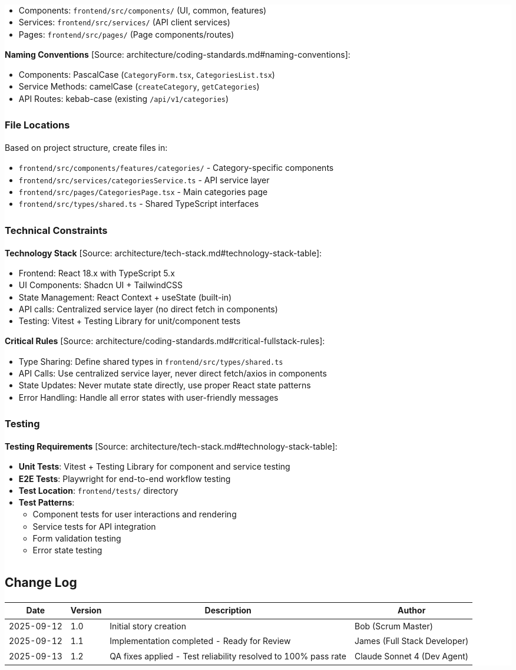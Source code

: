 - Components: `frontend/src/components/` (UI, common, features)
- Services: `frontend/src/services/` (API client services)
- Pages: `frontend/src/pages/` (Page components/routes)

**Naming Conventions** [Source: architecture/coding-standards.md#naming-conventions]:

- Components: PascalCase (`CategoryForm.tsx`, `CategoriesList.tsx`)
- Service Methods: camelCase (`createCategory`, `getCategories`)
- API Routes: kebab-case (existing `/api/v1/categories`)

### File Locations

Based on project structure, create files in:

- `frontend/src/components/features/categories/` - Category-specific components
- `frontend/src/services/categoriesService.ts` - API service layer
- `frontend/src/pages/CategoriesPage.tsx` - Main categories page
- `frontend/src/types/shared.ts` - Shared TypeScript interfaces

### Technical Constraints

**Technology Stack** [Source: architecture/tech-stack.md#technology-stack-table]:

- Frontend: React 18.x with TypeScript 5.x
- UI Components: Shadcn UI + TailwindCSS
- State Management: React Context + useState (built-in)
- API calls: Centralized service layer (no direct fetch in components)
- Testing: Vitest + Testing Library for unit/component tests

**Critical Rules** [Source: architecture/coding-standards.md#critical-fullstack-rules]:

- Type Sharing: Define shared types in `frontend/src/types/shared.ts`
- API Calls: Use centralized service layer, never direct fetch/axios in components
- State Updates: Never mutate state directly, use proper React state patterns
- Error Handling: Handle all error states with user-friendly messages

### Testing

**Testing Requirements** [Source: architecture/tech-stack.md#technology-stack-table]:

- **Unit Tests**: Vitest + Testing Library for component and service testing
- **E2E Tests**: Playwright for end-to-end workflow testing
- **Test Location**: `frontend/tests/` directory
- **Test Patterns**:
  - Component tests for user interactions and rendering
  - Service tests for API integration
  - Form validation testing
  - Error state testing

## Change Log

| Date       | Version | Description            | Author             |
| ---------- | ------- | ---------------------- | ------------------ |
| 2025-09-12 | 1.0     | Initial story creation | Bob (Scrum Master) |
| 2025-09-12 | 1.1     | Implementation completed - Ready for Review | James (Full Stack Developer) |
| 2025-09-13 | 1.2     | QA fixes applied - Test reliability resolved to 100% pass rate | Claude Sonnet 4 (Dev Agent) |
